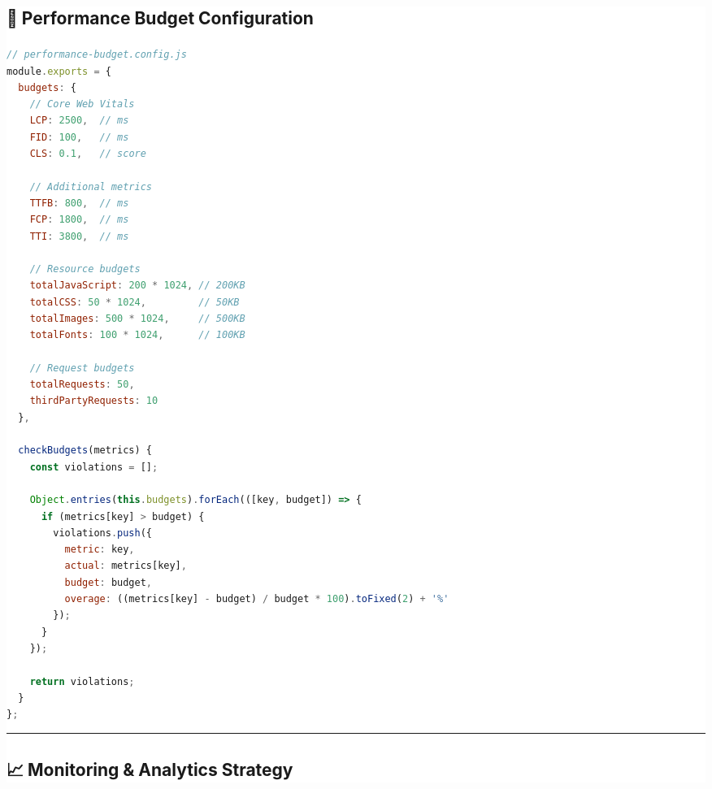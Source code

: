 
## 🎯 Performance Budget Configuration

```javascript
// performance-budget.config.js
module.exports = {
  budgets: {
    // Core Web Vitals
    LCP: 2500,  // ms
    FID: 100,   // ms
    CLS: 0.1,   // score

    // Additional metrics
    TTFB: 800,  // ms
    FCP: 1800,  // ms
    TTI: 3800,  // ms

    // Resource budgets
    totalJavaScript: 200 * 1024, // 200KB
    totalCSS: 50 * 1024,         // 50KB
    totalImages: 500 * 1024,     // 500KB
    totalFonts: 100 * 1024,      // 100KB

    // Request budgets
    totalRequests: 50,
    thirdPartyRequests: 10
  },

  checkBudgets(metrics) {
    const violations = [];

    Object.entries(this.budgets).forEach(([key, budget]) => {
      if (metrics[key] > budget) {
        violations.push({
          metric: key,
          actual: metrics[key],
          budget: budget,
          overage: ((metrics[key] - budget) / budget * 100).toFixed(2) + '%'
        });
      }
    });

    return violations;
  }
};
```

---

## 📈 Monitoring & Analytics Strategy
